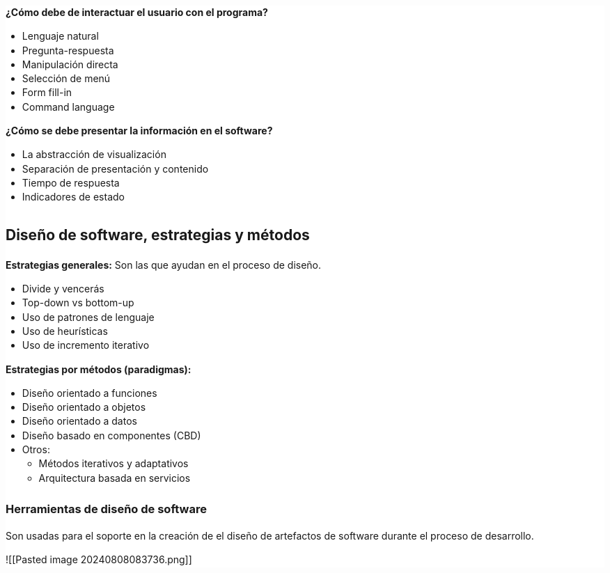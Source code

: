 **¿Cómo debe de interactuar el usuario con el programa?**
- Lenguaje natural
- Pregunta-respuesta
- Manipulación directa
- Selección de menú
- Form fill-in
- Command language

**¿Cómo se debe presentar la información en el software?**
- La abstracción de visualización
- Separación de presentación y contenido
- Tiempo de respuesta
- Indicadores de estado

## Diseño de software, estrategias y métodos

**Estrategias generales:** Son las que ayudan en el proceso de diseño.
- Divide y vencerás
- Top-down vs bottom-up
- Uso de patrones de lenguaje
- Uso de heurísticas
- Uso de incremento iterativo

**Estrategias por métodos (paradigmas):**
- Diseño orientado a funciones
- Diseño orientado a objetos
- Diseño orientado a datos
- Diseño basado en componentes (CBD)
- Otros:
	- Métodos iterativos y adaptativos
	- Arquitectura basada en servicios

### Herramientas de diseño de software

Son usadas para el soporte en la creación de el diseño de artefactos de software durante el proceso de desarrollo.

![[Pasted image 20240808083736.png]]